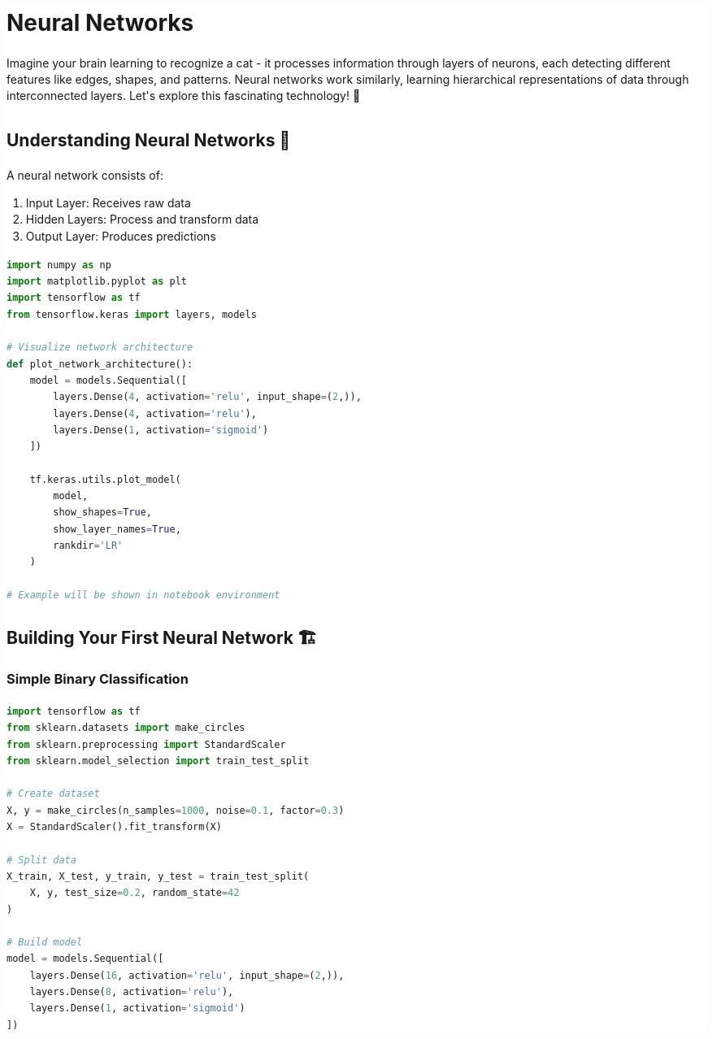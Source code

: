 # Neural Networks

Imagine your brain learning to recognize a cat - it processes information through layers of neurons, each detecting different features like edges, shapes, and patterns. Neural networks work similarly, learning hierarchical representations of data through interconnected layers. Let's explore this fascinating technology! 🧠

## Understanding Neural Networks 🎯

A neural network consists of:
1. Input Layer: Receives raw data
2. Hidden Layers: Process and transform data
3. Output Layer: Produces predictions

```python
import numpy as np
import matplotlib.pyplot as plt
import tensorflow as tf
from tensorflow.keras import layers, models

# Visualize network architecture
def plot_network_architecture():
    model = models.Sequential([
        layers.Dense(4, activation='relu', input_shape=(2,)),
        layers.Dense(4, activation='relu'),
        layers.Dense(1, activation='sigmoid')
    ])
    
    tf.keras.utils.plot_model(
        model,
        show_shapes=True,
        show_layer_names=True,
        rankdir='LR'
    )

# Example will be shown in notebook environment
```

## Building Your First Neural Network 🏗️

### Simple Binary Classification
```python
import tensorflow as tf
from sklearn.datasets import make_circles
from sklearn.preprocessing import StandardScaler
from sklearn.model_selection import train_test_split

# Create dataset
X, y = make_circles(n_samples=1000, noise=0.1, factor=0.3)
X = StandardScaler().fit_transform(X)

# Split data
X_train, X_test, y_train, y_test = train_test_split(
    X, y, test_size=0.2, random_state=42
)

# Build model
model = models.Sequential([
    layers.Dense(16, activation='relu', input_shape=(2,)),
    layers.Dense(8, activation='relu'),
    layers.Dense(1, activation='sigmoid')
])
```